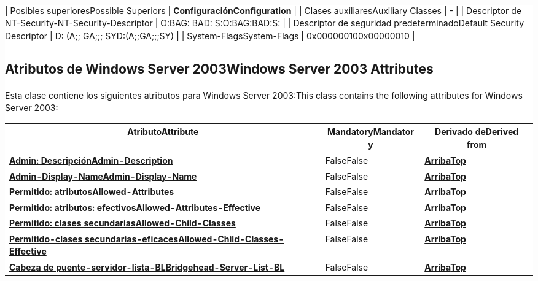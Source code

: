 | <span data-ttu-id="6652e-401">Posibles superiores</span><span class="sxs-lookup"><span data-stu-id="6652e-401">Possible Superiors</span></span>          | [<span data-ttu-id="6652e-402">**Configuración**</span><span class="sxs-lookup"><span data-stu-id="6652e-402">**Configuration**</span></span>](c-configuration.md) |
| <span data-ttu-id="6652e-403">Clases auxiliares</span><span class="sxs-lookup"><span data-stu-id="6652e-403">Auxiliary Classes</span></span>           | \-                                       |
| <span data-ttu-id="6652e-404">Descriptor de NT-Security-</span><span class="sxs-lookup"><span data-stu-id="6652e-404">NT-Security-Descriptor</span></span>      | <span data-ttu-id="6652e-405">O:BAG: BAD: S:</span><span class="sxs-lookup"><span data-stu-id="6652e-405">O:BAG:BAD:S:</span></span>                             |
| <span data-ttu-id="6652e-406">Descriptor de seguridad predeterminado</span><span class="sxs-lookup"><span data-stu-id="6652e-406">Default Security Descriptor</span></span> | <span data-ttu-id="6652e-407">D: (A;; GA;;; SY</span><span class="sxs-lookup"><span data-stu-id="6652e-407">D:(A;;GA;;;SY)</span></span>                           |
| <span data-ttu-id="6652e-408">System-Flags</span><span class="sxs-lookup"><span data-stu-id="6652e-408">System-Flags</span></span>                | <span data-ttu-id="6652e-409">0x00000010</span><span class="sxs-lookup"><span data-stu-id="6652e-409">0x00000010</span></span>                               |



## <a name="windows-server-2003-attributes"></a><span data-ttu-id="6652e-410">Atributos de Windows Server 2003</span><span class="sxs-lookup"><span data-stu-id="6652e-410">Windows Server 2003 Attributes</span></span>

<span data-ttu-id="6652e-411">Esta clase contiene los siguientes atributos para Windows Server 2003:</span><span class="sxs-lookup"><span data-stu-id="6652e-411">This class contains the following attributes for Windows Server 2003:</span></span>



| <span data-ttu-id="6652e-412">Atributo</span><span class="sxs-lookup"><span data-stu-id="6652e-412">Attribute</span></span>                                                                   | <span data-ttu-id="6652e-413">Mandatory</span><span class="sxs-lookup"><span data-stu-id="6652e-413">Mandatory</span></span> | <span data-ttu-id="6652e-414">Derivado de</span><span class="sxs-lookup"><span data-stu-id="6652e-414">Derived from</span></span>                    |
|-----------------------------------------------------------------------------|-----------|---------------------------------|
| [<span data-ttu-id="6652e-415">**Admin: Descripción**</span><span class="sxs-lookup"><span data-stu-id="6652e-415">**Admin-Description**</span></span>](a-admindescription.md)                             | <span data-ttu-id="6652e-416">False</span><span class="sxs-lookup"><span data-stu-id="6652e-416">False</span></span>     | [<span data-ttu-id="6652e-417">**Arriba**</span><span class="sxs-lookup"><span data-stu-id="6652e-417">**Top**</span></span>](c-top.md)<br/> |
| [<span data-ttu-id="6652e-418">**Admin-Display-Name**</span><span class="sxs-lookup"><span data-stu-id="6652e-418">**Admin-Display-Name**</span></span>](a-admindisplayname.md)                            | <span data-ttu-id="6652e-419">False</span><span class="sxs-lookup"><span data-stu-id="6652e-419">False</span></span>     | [<span data-ttu-id="6652e-420">**Arriba**</span><span class="sxs-lookup"><span data-stu-id="6652e-420">**Top**</span></span>](c-top.md)<br/> |
| [<span data-ttu-id="6652e-421">**Permitido: atributos**</span><span class="sxs-lookup"><span data-stu-id="6652e-421">**Allowed-Attributes**</span></span>](a-allowedattributes.md)                           | <span data-ttu-id="6652e-422">False</span><span class="sxs-lookup"><span data-stu-id="6652e-422">False</span></span>     | [<span data-ttu-id="6652e-423">**Arriba**</span><span class="sxs-lookup"><span data-stu-id="6652e-423">**Top**</span></span>](c-top.md)<br/> |
| [<span data-ttu-id="6652e-424">**Permitido: atributos: efectivos**</span><span class="sxs-lookup"><span data-stu-id="6652e-424">**Allowed-Attributes-Effective**</span></span>](a-allowedattributeseffective.md)        | <span data-ttu-id="6652e-425">False</span><span class="sxs-lookup"><span data-stu-id="6652e-425">False</span></span>     | [<span data-ttu-id="6652e-426">**Arriba**</span><span class="sxs-lookup"><span data-stu-id="6652e-426">**Top**</span></span>](c-top.md)<br/> |
| [<span data-ttu-id="6652e-427">**Permitido: clases secundarias**</span><span class="sxs-lookup"><span data-stu-id="6652e-427">**Allowed-Child-Classes**</span></span>](a-allowedchildclasses.md)                      | <span data-ttu-id="6652e-428">False</span><span class="sxs-lookup"><span data-stu-id="6652e-428">False</span></span>     | [<span data-ttu-id="6652e-429">**Arriba**</span><span class="sxs-lookup"><span data-stu-id="6652e-429">**Top**</span></span>](c-top.md)<br/> |
| [<span data-ttu-id="6652e-430">**Permitido-clases secundarias-eficaces**</span><span class="sxs-lookup"><span data-stu-id="6652e-430">**Allowed-Child-Classes-Effective**</span></span>](a-allowedchildclasseseffective.md)   | <span data-ttu-id="6652e-431">False</span><span class="sxs-lookup"><span data-stu-id="6652e-431">False</span></span>     | [<span data-ttu-id="6652e-432">**Arriba**</span><span class="sxs-lookup"><span data-stu-id="6652e-432">**Top**</span></span>](c-top.md)<br/> |
| [<span data-ttu-id="6652e-433">**Cabeza de puente-servidor-lista-BL**</span><span class="sxs-lookup"><span data-stu-id="6652e-433">**Bridgehead-Server-List-BL**</span></span>](a-bridgeheadserverlistbl.md)               | <span data-ttu-id="6652e-434">False</span><span class="sxs-lookup"><span data-stu-id="6652e-434">False</span></span>     | [<span data-ttu-id="6652e-435">**Arriba**</span><span class="sxs-lookup"><span data-stu-id="6652e-435">**Top**</span></span>](c-top.md)<br/> |